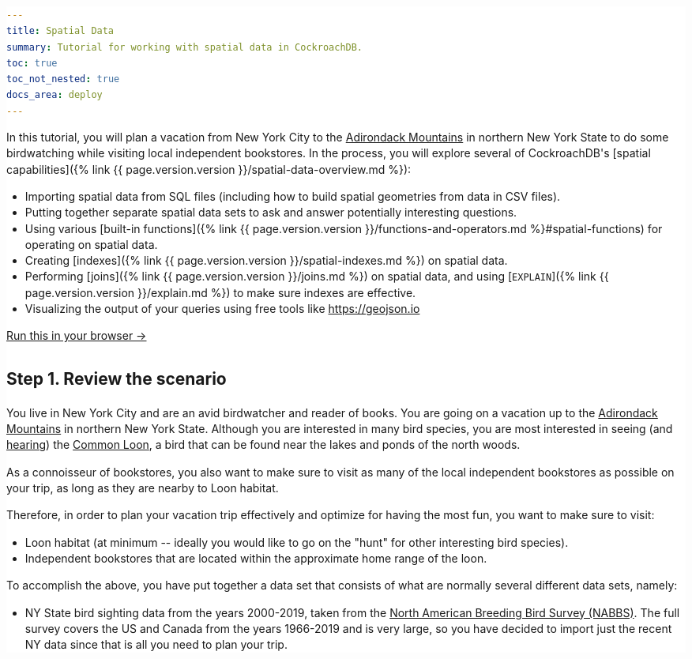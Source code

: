 ```yaml
---
title: Spatial Data
summary: Tutorial for working with spatial data in CockroachDB.
toc: true
toc_not_nested: true
docs_area: deploy
---
```


In this tutorial, you will plan a vacation from New York City to the [Adirondack Mountains](https://visitadirondacks.com/about) in northern New York State to do some birdwatching while visiting local independent bookstores. In the process, you will explore several of CockroachDB's [spatial capabilities]({% link {{ page.version.version }}/spatial-data-overview.md %}):

+ Importing spatial data from SQL files (including how to build spatial geometries from data in CSV files).
+ Putting together separate spatial data sets to ask and answer potentially interesting questions.
+ Using various [built-in functions]({% link {{ page.version.version }}/functions-and-operators.md %}#spatial-functions) for operating on spatial data.
+ Creating [indexes]({% link {{ page.version.version }}/spatial-indexes.md %}) on spatial data.
+ Performing [joins]({% link {{ page.version.version }}/joins.md %}) on spatial data, and using [`EXPLAIN`]({% link {{ page.version.version }}/explain.md %}) to make sure indexes are effective.
+ Visualizing the output of your queries using free tools like <https://geojson.io>

<div class="clearfix">
  <a class="btn btn-outline-primary" href="https://www.cockroachlabs.com/docs/tutorials/demo-spatial-tutorial-interactive" target="_blank" rel="noopener">Run this in your browser &rarr;</a>
</div>

## Step 1. Review the scenario

You live in New York City and are an avid birdwatcher and reader of books. You are going on a vacation up to the [Adirondack Mountains](https://visitadirondacks.com/about) in northern New York State. Although you are interested in many bird species, you are most interested in seeing (and [hearing](https://macaulaylibrary.org/asset/107964)) the <a href="https://ebird.org/species/comloo" data-proofer-ignore>Common Loon</a>, a bird that can be found near the lakes and ponds of the north woods.

As a connoisseur of bookstores, you also want to make sure to visit as many of the local independent bookstores as possible on your trip, as long as they are nearby to Loon habitat.

Therefore, in order to plan your vacation trip effectively and optimize for having the most fun, you want to make sure to visit:

+ Loon habitat (at minimum -- ideally you would like to go on the "hunt" for other interesting bird species).
+ Independent bookstores that are located within the approximate home range of the loon.

To accomplish the above, you have put together a data set that consists of what are normally several different data sets, namely:

+ NY State bird sighting data from the years 2000-2019, taken from the [North American Breeding Bird Survey (NABBS)](https://www.sciencebase.gov/catalog/item/52b1dfa8e4b0d9b325230cd9). The full survey covers the US and Canada from the years 1966-2019 and is very large, so you have decided to import just the recent NY data since that is all you need to plan your trip.
